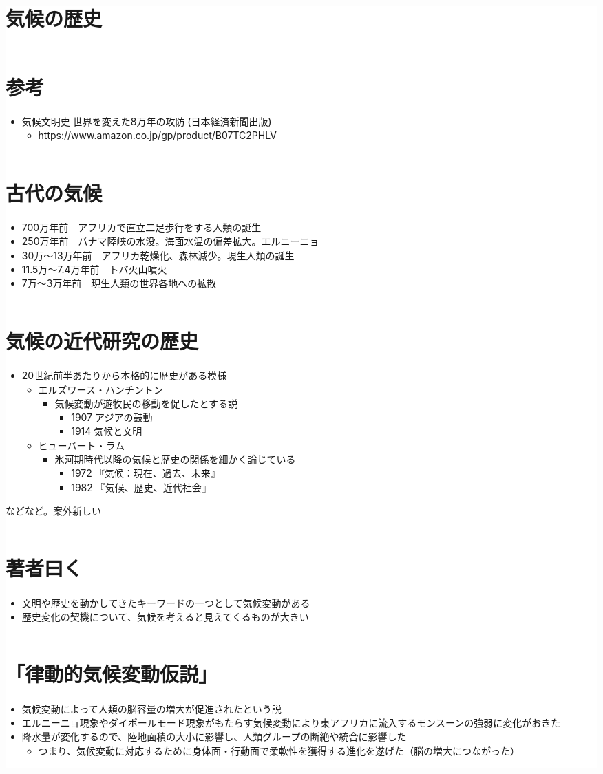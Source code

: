 # 気候の歴史

---

# 参考

- 気候文明史 世界を変えた8万年の攻防 (日本経済新聞出版)
  - <https://www.amazon.co.jp/gp/product/B07TC2PHLV>

---

# 古代の気候

- 700万年前　アフリカで直立二足歩行をする人類の誕生
- 250万年前　パナマ陸峡の水没。海面水温の偏差拡大。エルニーニョ
- 30万～13万年前　アフリカ乾燥化、森林減少。現生人類の誕生
- 11.5万～7.4万年前　トバ火山噴火
- 7万～3万年前　現生人類の世界各地への拡散

---

# 気候の近代研究の歴史

- 20世紀前半あたりから本格的に歴史がある模様
  - エルズワース・ハンチントン
    - 気候変動が遊牧民の移動を促したとする説
      - 1907 アジアの鼓動
      - 1914 気候と文明
  - ヒューバート・ラム
    - 氷河期時代以降の気候と歴史の関係を細かく論じている
      - 1972 『気候：現在、過去、未来』
      - 1982 『気候、歴史、近代社会』

などなど。案外新しい

---

# 著者曰く

- 文明や歴史を動かしてきたキーワードの一つとして気候変動がある
- 歴史変化の契機について、気候を考えると見えてくるものが大きい

---

# 「律動的気候変動仮説」

- 気候変動によって人類の脳容量の増大が促進されたという説
- エルニーニョ現象やダイポールモード現象がもたらす気候変動により東アフリカに流入するモンスーンの強弱に変化がおきた
- 降水量が変化するので、陸地面積の大小に影響し、人類グループの断絶や統合に影響した
  - つまり、気候変動に対応するために身体面・行動面で柔軟性を獲得する進化を遂げた（脳の増大につながった）

---